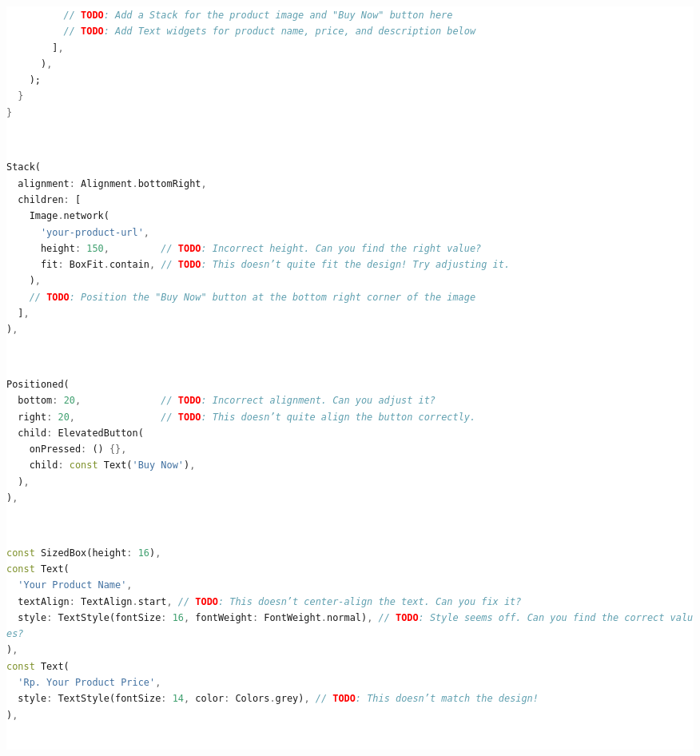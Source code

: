 ```dart
          // TODO: Add a Stack for the product image and "Buy Now" button here
          // TODO: Add Text widgets for product name, price, and description below
        ],
      ),
    );
  }
}
```

<br>

```dart
Stack(
  alignment: Alignment.bottomRight,
  children: [
    Image.network(
      'your-product-url',
      height: 150,         // TODO: Incorrect height. Can you find the right value?
      fit: BoxFit.contain, // TODO: This doesn’t quite fit the design! Try adjusting it.
    ),
    // TODO: Position the "Buy Now" button at the bottom right corner of the image
  ],
),
```

<br>

```dart
Positioned(
  bottom: 20,              // TODO: Incorrect alignment. Can you adjust it?
  right: 20,               // TODO: This doesn’t quite align the button correctly.
  child: ElevatedButton(
    onPressed: () {},
    child: const Text('Buy Now'),
  ),
),
```

<br>

```dart
const SizedBox(height: 16),
const Text(
  'Your Product Name',
  textAlign: TextAlign.start, // TODO: This doesn’t center-align the text. Can you fix it?
  style: TextStyle(fontSize: 16, fontWeight: FontWeight.normal), // TODO: Style seems off. Can you find the correct values?
),
const Text(
  'Rp. Your Product Price',
  style: TextStyle(fontSize: 14, color: Colors.grey), // TODO: This doesn’t match the design!
),
```

<br>
